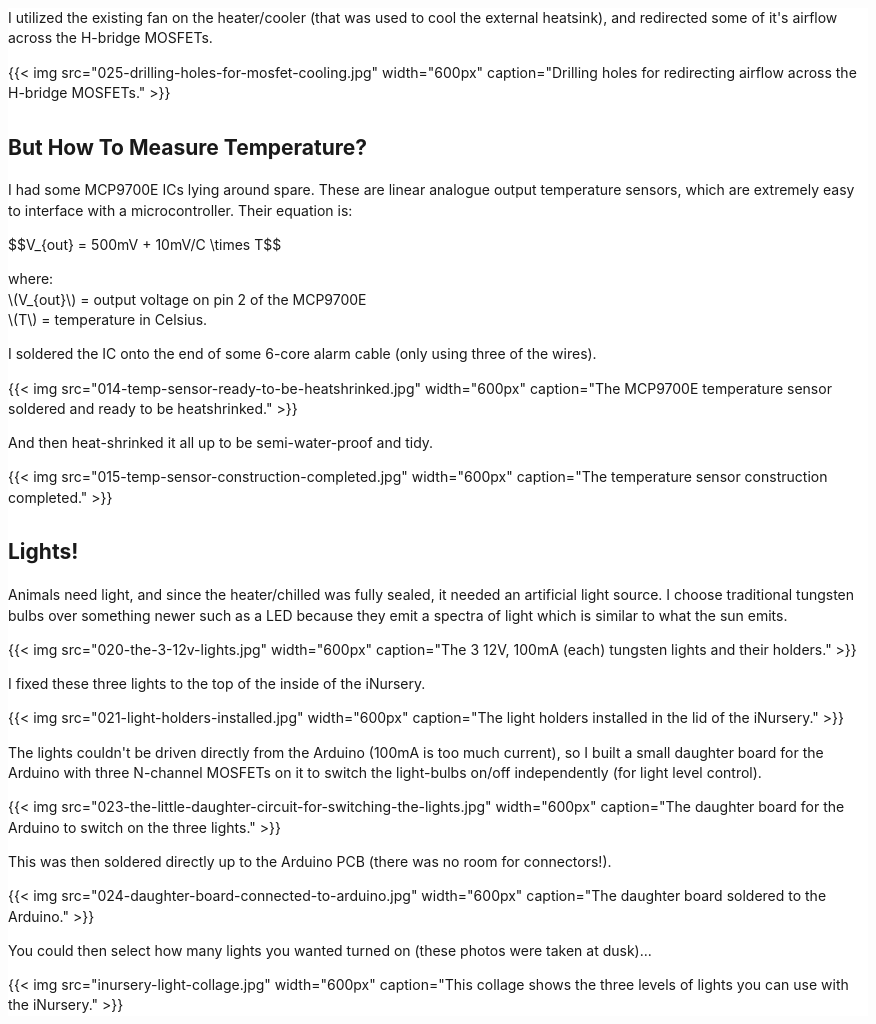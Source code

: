 I utilized the existing fan on the heater/cooler (that was used to cool the external heatsink), and redirected some of it's airflow across the H-bridge MOSFETs.

{{< img src="025-drilling-holes-for-mosfet-cooling.jpg" width="600px" caption="Drilling holes for redirecting airflow across the H-bridge MOSFETs."   >}}

## But How To Measure Temperature?

I had some MCP9700E ICs lying around spare. These are linear analogue output temperature sensors, which are extremely easy to interface with a microcontroller. Their equation is:

<div>$$V_{out} = 500mV + 10mV/C \times T$$</div>

<p class="centered">
	where:<br>
	\(V_{out}\) = output voltage on pin 2 of the MCP9700E<br>
	\(T\) = temperature in Celsius.<br>
</p>

I soldered the IC onto the end of some 6-core alarm cable (only using three of the wires).

{{< img src="014-temp-sensor-ready-to-be-heatshrinked.jpg" width="600px" caption="The MCP9700E temperature sensor soldered and ready to be heatshrinked."   >}}

And then heat-shrinked it all up to be semi-water-proof and tidy.

{{< img src="015-temp-sensor-construction-completed.jpg" width="600px" caption="The temperature sensor construction completed."   >}}

## Lights!

Animals need light, and since the heater/chilled was fully sealed, it needed an artificial light source. I choose traditional tungsten bulbs over something newer such as a LED because they emit a spectra of light which is similar to what the sun emits.

{{< img src="020-the-3-12v-lights.jpg" width="600px" caption="The 3 12V, 100mA (each) tungsten lights and their holders."   >}}

I fixed these three lights to the top of the inside of the iNursery.

{{< img src="021-light-holders-installed.jpg" width="600px" caption="The light holders installed in the lid of the iNursery."   >}}

The lights couldn't be driven directly from the Arduino (100mA is too much current), so I built a small daughter board for the Arduino with three N-channel MOSFETs on it to switch the light-bulbs on/off independently (for light level control).

{{< img src="023-the-little-daughter-circuit-for-switching-the-lights.jpg" width="600px" caption="The daughter board for the Arduino to switch on the three lights."   >}}

This was then soldered directly up to the Arduino PCB (there was no room for connectors!).

{{< img src="024-daughter-board-connected-to-arduino.jpg" width="600px" caption="The daughter board soldered to the Arduino."   >}}

You could then select how many lights you wanted turned on (these photos were taken at dusk)...

{{< img src="inursery-light-collage.jpg" width="600px" caption="This collage shows the three levels of lights you can use with the iNursery."   >}}
